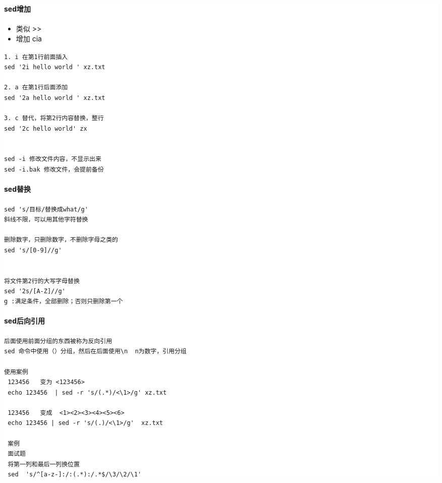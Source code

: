 #### sed增加

* 类似 >>
* 增加 cia 

```
1. i 在第1行前面插入
sed '2i hello world ' xz.txt

2. a 在第1行后面添加
sed '2a hello world ' xz.txt

3. c 替代，将第2行内容替换，整行
sed '2c hello world' zx


sed -i 修改文件内容，不显示出来
sed -i.bak 修改文件，会提前备份
```

#### sed替换

```
sed 's/目标/替换成what/g'
斜线不限，可以用其他字符替换

删除数字，只删除数字，不删除字母之类的
sed 's/[0-9]//g'


将文件第2行的大写字母替换
sed '2s/[A-Z]//g'
g :满足条件，全部删除；否则只删除第一个

```

#### sed后向引用

```
后面使用前面分组的东西被称为反向引用
sed 命令中使用（）分组，然后在后面使用\n  n为数字，引用分组

使用案例
 123456   变为 <123456>
 echo 123456  | sed -r 's/(.*)/<\1>/g' xz.txt
 
 123456   变成  <1><2><3><4><5><6>
 echo 123456 | sed -r 's/(.)/<\1>/g'  xz.txt
 
 案例
 面试题
 将第一列和最后一列换位置
 sed  's/^[a-z-]:/:(.*):/.*$/\3/\2/\1'
```
